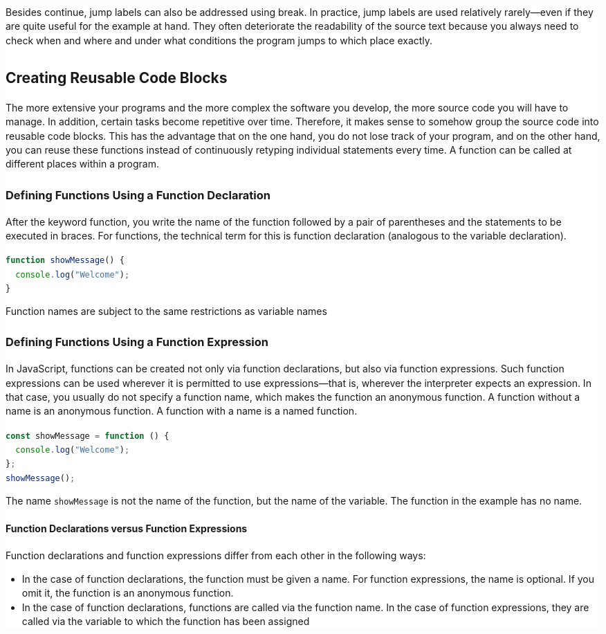Besides continue, jump labels can also be addressed using break. In practice, jump labels are used relatively rarely—even if they are quite useful for the example at hand. They often deteriorate the readability of the source text because you always need to check when and where and under what conditions the program jumps to which place exactly.

## Creating Reusable Code Blocks

The more extensive your programs and the more complex the software you develop, the more source code you will have to manage. In addition, certain tasks become repetitive over time. Therefore, it makes sense to somehow group the source code into reusable code blocks. This has the advantage that on the one hand, you do not lose track of your program, and on the other hand, you can reuse these functions instead of continuously retyping individual statements every time. A function can be called at different places within a program.

### Defining Functions Using a Function Declaration

After the keyword function, you write the name of the function followed by a pair of parentheses and the statements to be executed in braces. For functions, the technical term for this is function declaration (analogous to the variable declaration).

```javascript
function showMessage() {
  console.log("Welcome");
}
```

Function names are subject to the same restrictions as variable names

### Defining Functions Using a Function Expression

In JavaScript, functions can be created not only via function declarations, but also via function expressions. Such function expressions can be used wherever it is permitted to use expressions—that is, wherever the interpreter expects an expression. In that case, you usually do not specify a function name, which makes the function an anonymous function. A function without a name is an anonymous function. A function with a name is a named function.

```javascript
const showMessage = function () {
  console.log("Welcome");
};
showMessage();
```

The name `showMessage` is not the name of the function, but the name of the variable. The function in the example has no name.

#### Function Declarations versus Function Expressions

Function declarations and function expressions differ from each other in the following ways:

- In the case of function declarations, the function must be given a name. For function expressions, the name is optional. If you omit it, the function is an anonymous function.
- In the case of function declarations, functions are called via the function name. In the case of function expressions, they are called via the variable to which the function has been assigned
